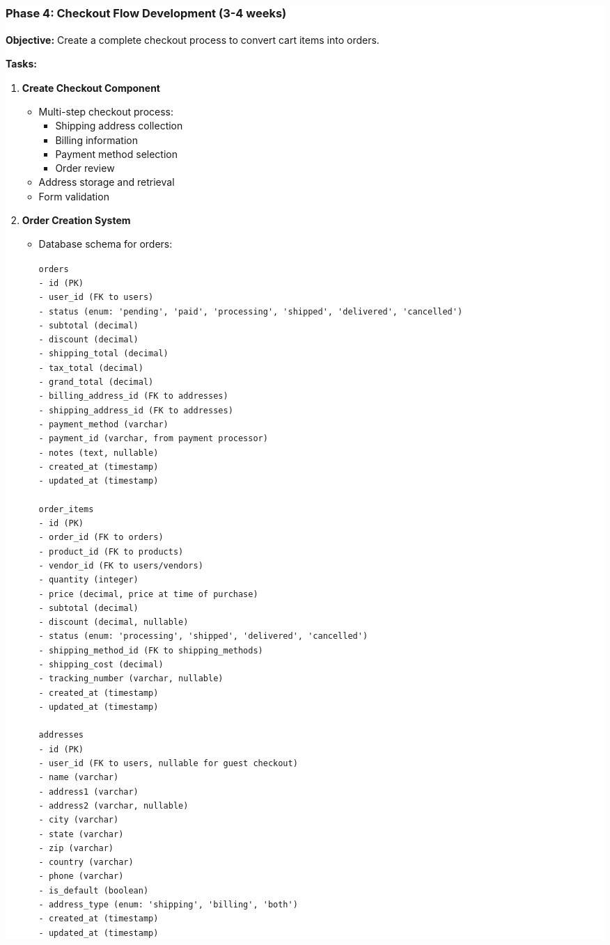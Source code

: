 ### Phase 4: Checkout Flow Development (3-4 weeks)

**Objective:** Create a complete checkout process to convert cart items into orders.

**Tasks:**
1. **Create Checkout Component**
   - Multi-step checkout process:
     - Shipping address collection
     - Billing information
     - Payment method selection
     - Order review
   - Address storage and retrieval
   - Form validation

2. **Order Creation System**
   - Database schema for orders:
     ```
     orders
     - id (PK)
     - user_id (FK to users)
     - status (enum: 'pending', 'paid', 'processing', 'shipped', 'delivered', 'cancelled')
     - subtotal (decimal)
     - discount (decimal)
     - shipping_total (decimal)
     - tax_total (decimal)
     - grand_total (decimal)
     - billing_address_id (FK to addresses)
     - shipping_address_id (FK to addresses)
     - payment_method (varchar)
     - payment_id (varchar, from payment processor)
     - notes (text, nullable)
     - created_at (timestamp)
     - updated_at (timestamp)
     
     order_items
     - id (PK)
     - order_id (FK to orders)
     - product_id (FK to products)
     - vendor_id (FK to users/vendors)
     - quantity (integer)
     - price (decimal, price at time of purchase)
     - subtotal (decimal)
     - discount (decimal, nullable)
     - status (enum: 'processing', 'shipped', 'delivered', 'cancelled')
     - shipping_method_id (FK to shipping_methods)
     - shipping_cost (decimal)
     - tracking_number (varchar, nullable)
     - created_at (timestamp)
     - updated_at (timestamp)
     
     addresses
     - id (PK)
     - user_id (FK to users, nullable for guest checkout)
     - name (varchar)
     - address1 (varchar)
     - address2 (varchar, nullable)
     - city (varchar)
     - state (varchar)
     - zip (varchar)
     - country (varchar)
     - phone (varchar)
     - is_default (boolean)
     - address_type (enum: 'shipping', 'billing', 'both')
     - created_at (timestamp)
     - updated_at (timestamp)